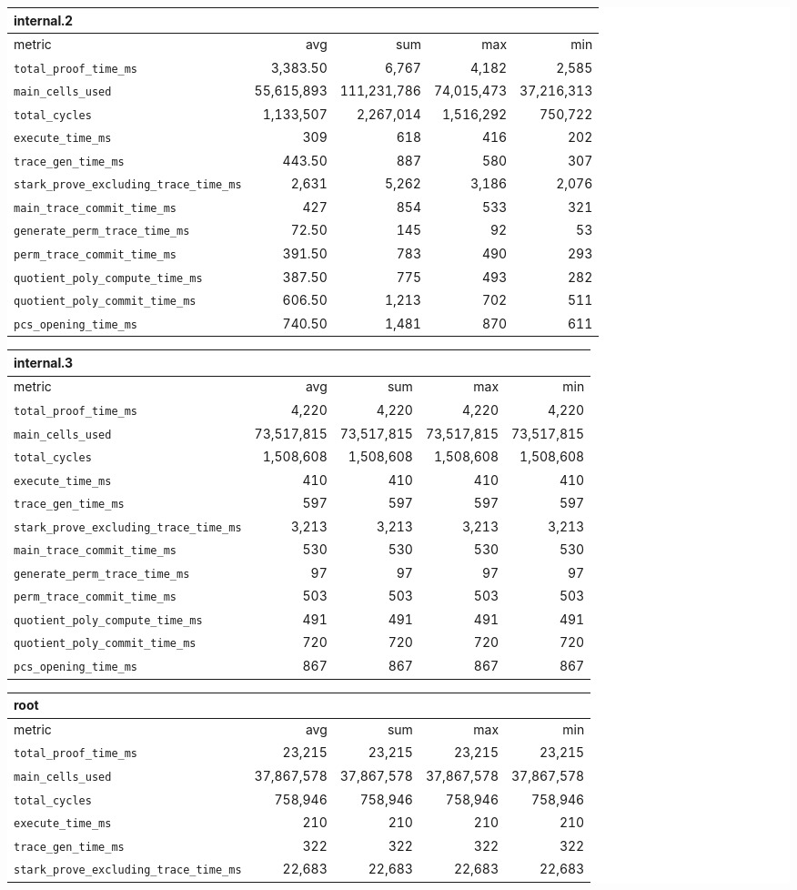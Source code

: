| internal.2 |||||
|:---|---:|---:|---:|---:|
|metric|avg|sum|max|min|
| `total_proof_time_ms ` |  3,383.50 |  6,767 |  4,182 |  2,585 |
| `main_cells_used     ` |  55,615,893 |  111,231,786 |  74,015,473 |  37,216,313 |
| `total_cycles        ` |  1,133,507 |  2,267,014 |  1,516,292 |  750,722 |
| `execute_time_ms     ` |  309 |  618 |  416 |  202 |
| `trace_gen_time_ms   ` |  443.50 |  887 |  580 |  307 |
| `stark_prove_excluding_trace_time_ms` |  2,631 |  5,262 |  3,186 |  2,076 |
| `main_trace_commit_time_ms` |  427 |  854 |  533 |  321 |
| `generate_perm_trace_time_ms` |  72.50 |  145 |  92 |  53 |
| `perm_trace_commit_time_ms` |  391.50 |  783 |  490 |  293 |
| `quotient_poly_compute_time_ms` |  387.50 |  775 |  493 |  282 |
| `quotient_poly_commit_time_ms` |  606.50 |  1,213 |  702 |  511 |
| `pcs_opening_time_ms ` |  740.50 |  1,481 |  870 |  611 |

| internal.3 |||||
|:---|---:|---:|---:|---:|
|metric|avg|sum|max|min|
| `total_proof_time_ms ` |  4,220 |  4,220 |  4,220 |  4,220 |
| `main_cells_used     ` |  73,517,815 |  73,517,815 |  73,517,815 |  73,517,815 |
| `total_cycles        ` |  1,508,608 |  1,508,608 |  1,508,608 |  1,508,608 |
| `execute_time_ms     ` |  410 |  410 |  410 |  410 |
| `trace_gen_time_ms   ` |  597 |  597 |  597 |  597 |
| `stark_prove_excluding_trace_time_ms` |  3,213 |  3,213 |  3,213 |  3,213 |
| `main_trace_commit_time_ms` |  530 |  530 |  530 |  530 |
| `generate_perm_trace_time_ms` |  97 |  97 |  97 |  97 |
| `perm_trace_commit_time_ms` |  503 |  503 |  503 |  503 |
| `quotient_poly_compute_time_ms` |  491 |  491 |  491 |  491 |
| `quotient_poly_commit_time_ms` |  720 |  720 |  720 |  720 |
| `pcs_opening_time_ms ` |  867 |  867 |  867 |  867 |

| root |||||
|:---|---:|---:|---:|---:|
|metric|avg|sum|max|min|
| `total_proof_time_ms ` |  23,215 |  23,215 |  23,215 |  23,215 |
| `main_cells_used     ` |  37,867,578 |  37,867,578 |  37,867,578 |  37,867,578 |
| `total_cycles        ` |  758,946 |  758,946 |  758,946 |  758,946 |
| `execute_time_ms     ` |  210 |  210 |  210 |  210 |
| `trace_gen_time_ms   ` |  322 |  322 |  322 |  322 |
| `stark_prove_excluding_trace_time_ms` |  22,683 |  22,683 |  22,683 |  22,683 |